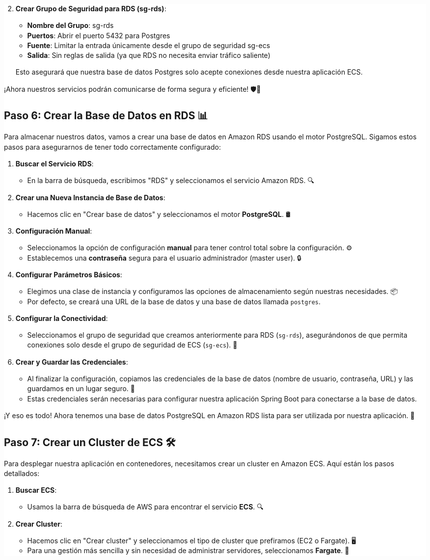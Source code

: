 2. **Crear Grupo de Seguridad para RDS (sg-rds)**:
   - **Nombre del Grupo**: sg-rds
   - **Puertos**: Abrir el puerto 5432 para Postgres
   - **Fuente**: Limitar la entrada únicamente desde el grupo de seguridad sg-ecs
   - **Salida**: Sin reglas de salida (ya que RDS no necesita enviar tráfico saliente)

   Esto asegurará que nuestra base de datos Postgres solo acepte conexiones desde nuestra aplicación ECS.

¡Ahora nuestros servicios podrán comunicarse de forma segura y eficiente! 🛡️🚀

## Paso 6: Crear la Base de Datos en RDS 📊

Para almacenar nuestros datos, vamos a crear una base de datos en Amazon RDS usando el motor PostgreSQL. Sigamos estos pasos para asegurarnos de tener todo correctamente configurado:

1. **Buscar el Servicio RDS**:
   - En la barra de búsqueda, escribimos "RDS" y seleccionamos el servicio Amazon RDS. 🔍

2. **Crear una Nueva Instancia de Base de Datos**:
   - Hacemos clic en "Crear base de datos" y seleccionamos el motor **PostgreSQL**. 🛢️
3. **Configuración Manual**:
   - Seleccionamos la opción de configuración **manual** para tener control total sobre la configuración. ⚙️
   - Establecemos una **contraseña** segura para el usuario administrador (master user). 🔒

4. **Configurar Parámetros Básicos**:
   - Elegimos una clase de instancia y configuramos las opciones de almacenamiento según nuestras necesidades. 📦
   - Por defecto, se creará una URL de la base de datos y una base de datos llamada `postgres`.

5. **Configurar la Conectividad**:
   - Seleccionamos el grupo de seguridad que creamos anteriormente para RDS (`sg-rds`), asegurándonos de que permita conexiones solo desde el grupo de seguridad de ECS (`sg-ecs`). 🔗

6. **Crear y Guardar las Credenciales**:
   - Al finalizar la configuración, copiamos las credenciales de la base de datos (nombre de usuario, contraseña, URL) y las guardamos en un lugar seguro. 🔐
   - Estas credenciales serán necesarias para configurar nuestra aplicación Spring Boot para conectarse a la base de datos.

¡Y eso es todo! Ahora tenemos una base de datos PostgreSQL en Amazon RDS lista para ser utilizada por nuestra aplicación. 🎉

## Paso 7: Crear un Cluster de ECS 🛠️

Para desplegar nuestra aplicación en contenedores, necesitamos crear un cluster en Amazon ECS. Aquí están los pasos detallados:

1. **Buscar ECS**:
   - Usamos la barra de búsqueda de AWS para encontrar el servicio **ECS**. 🔍

2. **Crear Cluster**:
   - Hacemos clic en "Crear cluster" y seleccionamos el tipo de cluster que prefiramos (EC2 o Fargate). 🖥️
   - Para una gestión más sencilla y sin necesidad de administrar servidores, seleccionamos **Fargate**. 🚀
